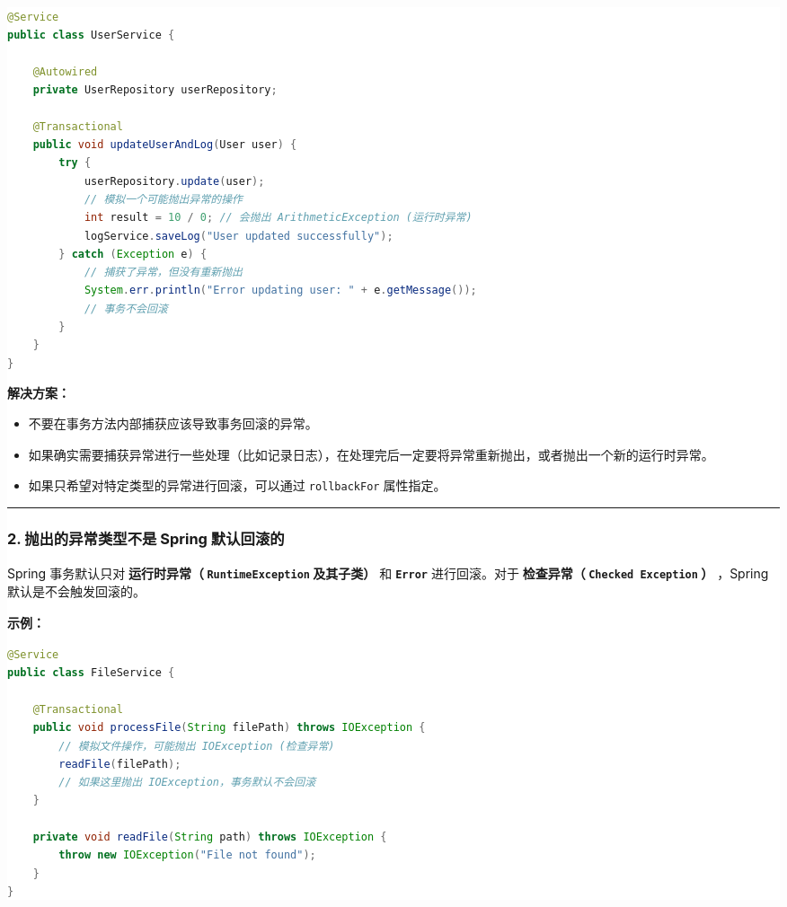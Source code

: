 ```java
@Service
public class UserService {

    @Autowired
    private UserRepository userRepository;

    @Transactional
    public void updateUserAndLog(User user) {
        try {
            userRepository.update(user);
            // 模拟一个可能抛出异常的操作
            int result = 10 / 0; // 会抛出 ArithmeticException (运行时异常)
            logService.saveLog("User updated successfully");
        } catch (Exception e) {
            // 捕获了异常，但没有重新抛出
            System.err.println("Error updating user: " + e.getMessage());
            // 事务不会回滚
        }
    }
}
```

**解决方案：** 

- 不要在事务方法内部捕获应该导致事务回滚的异常。

- 如果确实需要捕获异常进行一些处理（比如记录日志），在处理完后一定要将异常重新抛出，或者抛出一个新的运行时异常。

- 如果只希望对特定类型的异常进行回滚，可以通过 `rollbackFor` 属性指定。

---

### 2. 抛出的异常类型不是 Spring 默认回滚的

Spring 事务默认只对 **运行时异常（ `RuntimeException` 及其子类）** 和 **`Error`** 进行回滚。对于 **检查异常（ `Checked Exception` ）** ，Spring 默认是不会触发回滚的。

**示例：** 

```java
@Service
public class FileService {

    @Transactional
    public void processFile(String filePath) throws IOException {
        // 模拟文件操作，可能抛出 IOException (检查异常)
        readFile(filePath);
        // 如果这里抛出 IOException，事务默认不会回滚
    }

    private void readFile(String path) throws IOException {
        throw new IOException("File not found");
    }
}
```
